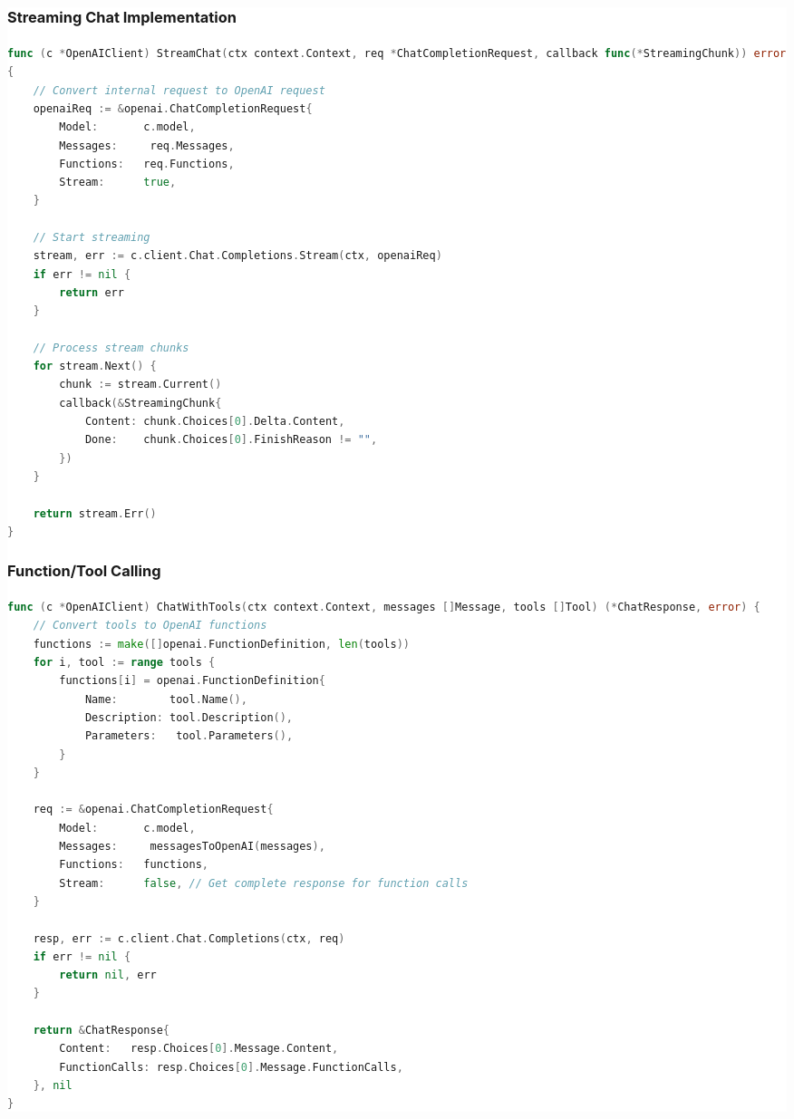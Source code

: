 ### Streaming Chat Implementation
```go
func (c *OpenAIClient) StreamChat(ctx context.Context, req *ChatCompletionRequest, callback func(*StreamingChunk)) error {
    // Convert internal request to OpenAI request
    openaiReq := &openai.ChatCompletionRequest{
        Model:       c.model,
        Messages:     req.Messages,
        Functions:   req.Functions,
        Stream:      true,
    }

    // Start streaming
    stream, err := c.client.Chat.Completions.Stream(ctx, openaiReq)
    if err != nil {
        return err
    }

    // Process stream chunks
    for stream.Next() {
        chunk := stream.Current()
        callback(&StreamingChunk{
            Content: chunk.Choices[0].Delta.Content,
            Done:    chunk.Choices[0].FinishReason != "",
        })
    }

    return stream.Err()
}
```

### Function/Tool Calling
```go
func (c *OpenAIClient) ChatWithTools(ctx context.Context, messages []Message, tools []Tool) (*ChatResponse, error) {
    // Convert tools to OpenAI functions
    functions := make([]openai.FunctionDefinition, len(tools))
    for i, tool := range tools {
        functions[i] = openai.FunctionDefinition{
            Name:        tool.Name(),
            Description: tool.Description(),
            Parameters:   tool.Parameters(),
        }
    }

    req := &openai.ChatCompletionRequest{
        Model:       c.model,
        Messages:     messagesToOpenAI(messages),
        Functions:   functions,
        Stream:      false, // Get complete response for function calls
    }

    resp, err := c.client.Chat.Completions(ctx, req)
    if err != nil {
        return nil, err
    }

    return &ChatResponse{
        Content:   resp.Choices[0].Message.Content,
        FunctionCalls: resp.Choices[0].Message.FunctionCalls,
    }, nil
}
```
